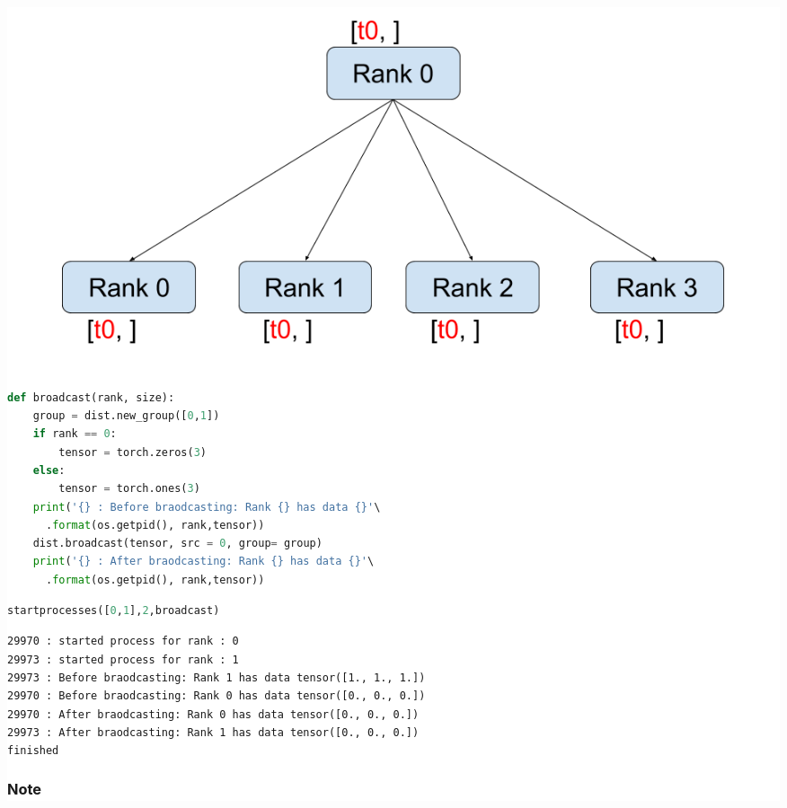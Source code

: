 ![broadcast](/assets/distributed/broadcast.png)


```python

def broadcast(rank, size):
    group = dist.new_group([0,1])
    if rank == 0:
        tensor = torch.zeros(3)
    else:
        tensor = torch.ones(3)
    print('{} : Before braodcasting: Rank {} has data {}'\
      .format(os.getpid(), rank,tensor))
    dist.broadcast(tensor, src = 0, group= group)
    print('{} : After braodcasting: Rank {} has data {}'\
      .format(os.getpid(), rank,tensor))

```


```python
startprocesses([0,1],2,broadcast)
```

    29970 : started process for rank : 0
    29973 : started process for rank : 1
    29973 : Before braodcasting: Rank 1 has data tensor([1., 1., 1.])
    29970 : Before braodcasting: Rank 0 has data tensor([0., 0., 0.])
    29970 : After braodcasting: Rank 0 has data tensor([0., 0., 0.])
    29973 : After braodcasting: Rank 1 has data tensor([0., 0., 0.])
    finished


### Note
